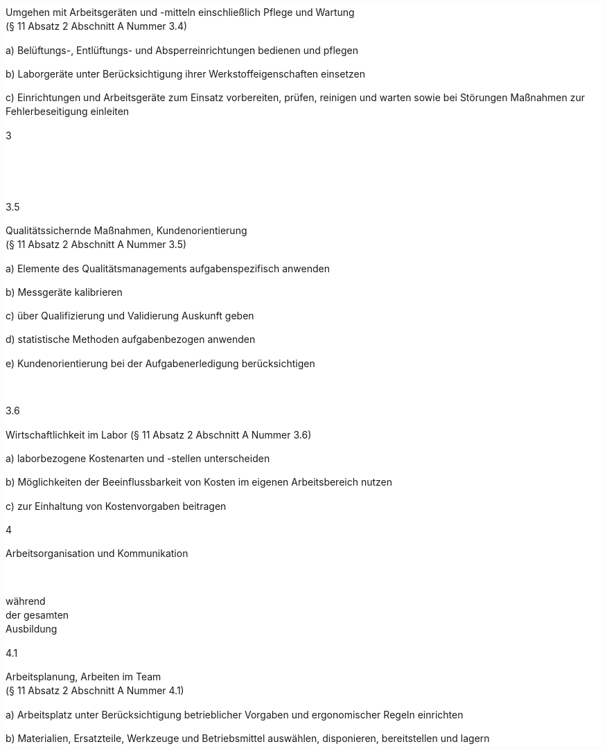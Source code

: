 Umgehen mit Arbeitsgeräten und -mitteln einschließlich Pflege und Wartung  
(§ 11 Absatz 2 Abschnitt A Nummer 3.4)

a) Belüftungs-, Entlüftungs- und Absperreinrichtungen bedienen und pflegen

b) Laborgeräte unter Berücksichtigung ihrer Werkstoffeigenschaften einsetzen

c) Einrichtungen und Arbeitsgeräte zum Einsatz vorbereiten, prüfen, reinigen und warten sowie bei Störungen Maßnahmen zur Fehlerbeseitigung einleiten

3

 

 

3.5

Qualitätssichernde Maßnahmen, Kundenorientierung  
(§ 11 Absatz 2 Abschnitt A Nummer 3.5)

a) Elemente des Qualitätsmanagements aufgabenspezifisch anwenden

b) Messgeräte kalibrieren

c) über Qualifizierung und Validierung Auskunft geben

d) statistische Methoden aufgabenbezogen anwenden

e) Kundenorientierung bei der Aufgabenerledigung berücksichtigen

 

3.6

Wirtschaftlichkeit im Labor (§ 11 Absatz 2 Abschnitt A Nummer 3.6)

a) laborbezogene Kostenarten und -stellen unterscheiden

b) Möglichkeiten der Beeinflussbarkeit von Kosten im eigenen Arbeitsbereich nutzen

c) zur Einhaltung von Kostenvorgaben beitragen

4

Arbeitsorganisation und Kommunikation

 

  
  
  
  
während  
der gesamten  
Ausbildung

4.1

Arbeitsplanung, Arbeiten im Team  
(§ 11 Absatz 2 Abschnitt A Nummer 4.1)

a) Arbeitsplatz unter Berücksichtigung betrieblicher Vorgaben und ergonomischer Regeln einrichten

b) Materialien, Ersatzteile, Werkzeuge und Betriebsmittel auswählen, disponieren, bereitstellen und lagern
